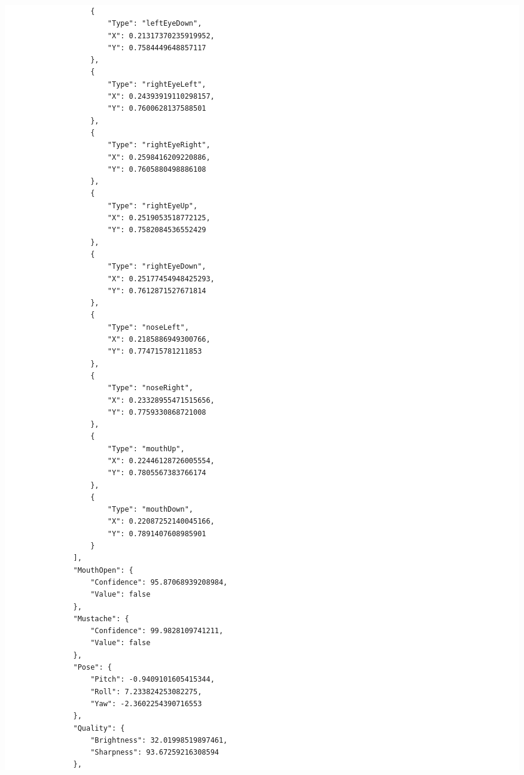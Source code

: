 ```
                    {
                        "Type": "leftEyeDown",
                        "X": 0.21317370235919952,
                        "Y": 0.7584449648857117
                    },
                    {
                        "Type": "rightEyeLeft",
                        "X": 0.24393919110298157,
                        "Y": 0.7600628137588501
                    },
                    {
                        "Type": "rightEyeRight",
                        "X": 0.2598416209220886,
                        "Y": 0.7605880498886108
                    },
                    {
                        "Type": "rightEyeUp",
                        "X": 0.2519053518772125,
                        "Y": 0.7582084536552429
                    },
                    {
                        "Type": "rightEyeDown",
                        "X": 0.25177454948425293,
                        "Y": 0.7612871527671814
                    },
                    {
                        "Type": "noseLeft",
                        "X": 0.2185886949300766,
                        "Y": 0.774715781211853
                    },
                    {
                        "Type": "noseRight",
                        "X": 0.23328955471515656,
                        "Y": 0.7759330868721008
                    },
                    {
                        "Type": "mouthUp",
                        "X": 0.22446128726005554,
                        "Y": 0.7805567383766174
                    },
                    {
                        "Type": "mouthDown",
                        "X": 0.22087252140045166,
                        "Y": 0.7891407608985901
                    }
                ],
                "MouthOpen": {
                    "Confidence": 95.87068939208984,
                    "Value": false
                },
                "Mustache": {
                    "Confidence": 99.9828109741211,
                    "Value": false
                },
                "Pose": {
                    "Pitch": -0.9409101605415344,
                    "Roll": 7.233824253082275,
                    "Yaw": -2.3602254390716553
                },
                "Quality": {
                    "Brightness": 32.01998519897461,
                    "Sharpness": 93.67259216308594
                },
```